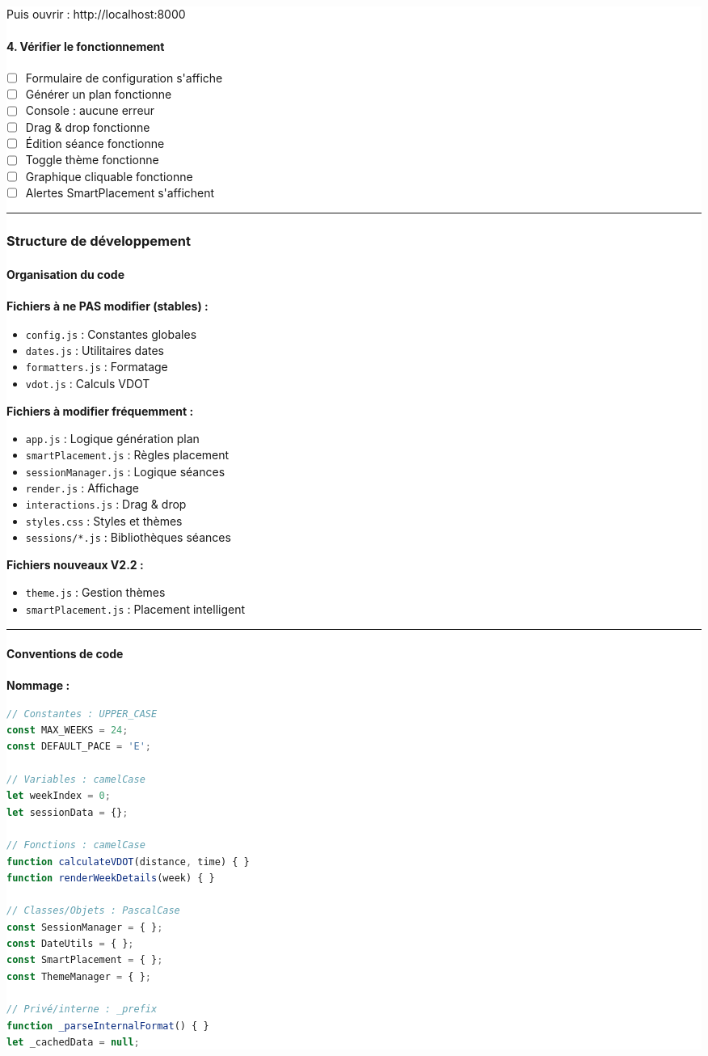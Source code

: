 Puis ouvrir : http://localhost:8000

#### 4. Vérifier le fonctionnement
- [ ] Formulaire de configuration s'affiche
- [ ] Générer un plan fonctionne
- [ ] Console : aucune erreur
- [ ] Drag & drop fonctionne
- [ ] Édition séance fonctionne
- [ ] Toggle thème fonctionne
- [ ] Graphique cliquable fonctionne
- [ ] Alertes SmartPlacement s'affichent

---

### Structure de développement

#### Organisation du code

**Fichiers à ne PAS modifier (stables) :**
- `config.js` : Constantes globales
- `dates.js` : Utilitaires dates
- `formatters.js` : Formatage
- `vdot.js` : Calculs VDOT

**Fichiers à modifier fréquemment :**
- `app.js` : Logique génération plan
- `smartPlacement.js` : Règles placement
- `sessionManager.js` : Logique séances
- `render.js` : Affichage
- `interactions.js` : Drag & drop
- `styles.css` : Styles et thèmes
- `sessions/*.js` : Bibliothèques séances

**Fichiers nouveaux V2.2 :**
- `theme.js` : Gestion thèmes
- `smartPlacement.js` : Placement intelligent

---

#### Conventions de code

**Nommage :**
```javascript
// Constantes : UPPER_CASE
const MAX_WEEKS = 24;
const DEFAULT_PACE = 'E';

// Variables : camelCase
let weekIndex = 0;
let sessionData = {};

// Fonctions : camelCase
function calculateVDOT(distance, time) { }
function renderWeekDetails(week) { }

// Classes/Objets : PascalCase
const SessionManager = { };
const DateUtils = { };
const SmartPlacement = { };
const ThemeManager = { };

// Privé/interne : _prefix
function _parseInternalFormat() { }
let _cachedData = null;
```
